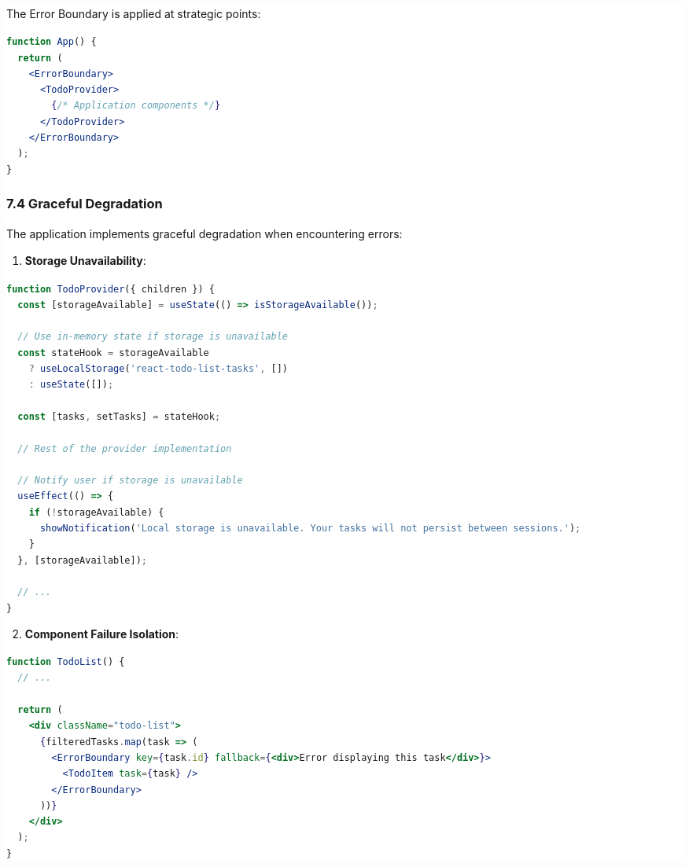 The Error Boundary is applied at strategic points:
```jsx
function App() {
  return (
    <ErrorBoundary>
      <TodoProvider>
        {/* Application components */}
      </TodoProvider>
    </ErrorBoundary>
  );
}
```

### 7.4 Graceful Degradation

The application implements graceful degradation when encountering errors:

1. **Storage Unavailability**:
```javascript
function TodoProvider({ children }) {
  const [storageAvailable] = useState(() => isStorageAvailable());
  
  // Use in-memory state if storage is unavailable
  const stateHook = storageAvailable 
    ? useLocalStorage('react-todo-list-tasks', [])
    : useState([]);
  
  const [tasks, setTasks] = stateHook;
  
  // Rest of the provider implementation
  
  // Notify user if storage is unavailable
  useEffect(() => {
    if (!storageAvailable) {
      showNotification('Local storage is unavailable. Your tasks will not persist between sessions.');
    }
  }, [storageAvailable]);
  
  // ...
}
```

2. **Component Failure Isolation**:
```jsx
function TodoList() {
  // ...
  
  return (
    <div className="todo-list">
      {filteredTasks.map(task => (
        <ErrorBoundary key={task.id} fallback={<div>Error displaying this task</div>}>
          <TodoItem task={task} />
        </ErrorBoundary>
      ))}
    </div>
  );
}
```
